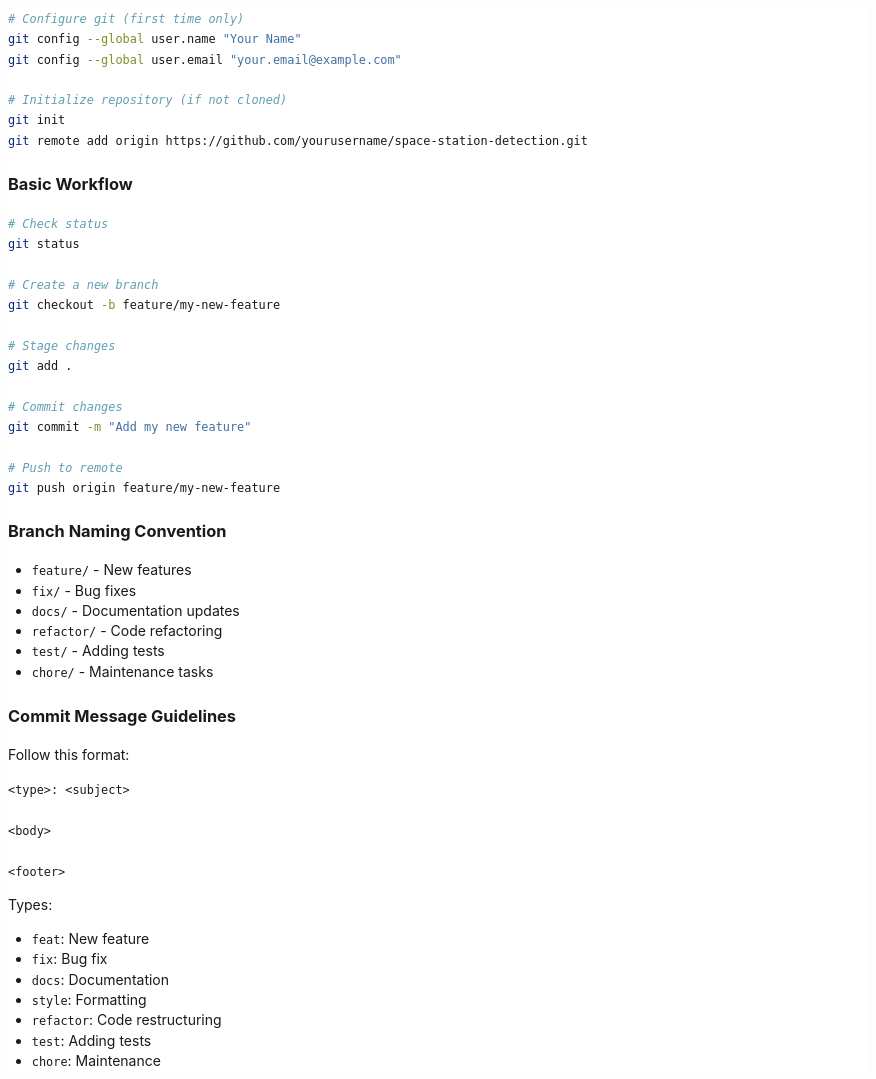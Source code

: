 ```bash
# Configure git (first time only)
git config --global user.name "Your Name"
git config --global user.email "your.email@example.com"

# Initialize repository (if not cloned)
git init
git remote add origin https://github.com/yourusername/space-station-detection.git
```

### Basic Workflow

```bash
# Check status
git status

# Create a new branch
git checkout -b feature/my-new-feature

# Stage changes
git add .

# Commit changes
git commit -m "Add my new feature"

# Push to remote
git push origin feature/my-new-feature
```

### Branch Naming Convention

- `feature/` - New features
- `fix/` - Bug fixes
- `docs/` - Documentation updates
- `refactor/` - Code refactoring
- `test/` - Adding tests
- `chore/` - Maintenance tasks

### Commit Message Guidelines

Follow this format:

```
<type>: <subject>

<body>

<footer>
```

Types:

- `feat`: New feature
- `fix`: Bug fix
- `docs`: Documentation
- `style`: Formatting
- `refactor`: Code restructuring
- `test`: Adding tests
- `chore`: Maintenance
